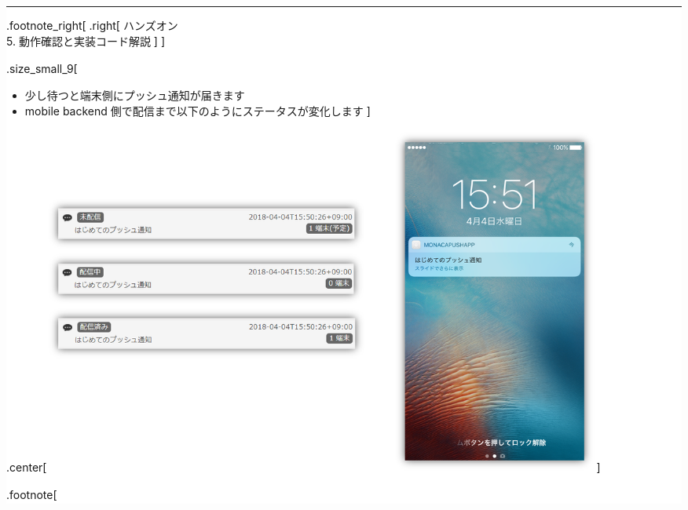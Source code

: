 
---
.footnote_right[
.right[
ハンズオン<br>5. 動作確認と実装コード解説
]
]

.size_small_9[
* 少し待つと端末側にプッシュ通知が届きます
* mobile backend 側で配信まで以下のようにステータスが変化します
]

.center[<img src="document-img/push_iOS_06.png" alt="push_iOS_06" width="700px">]

.footnote[